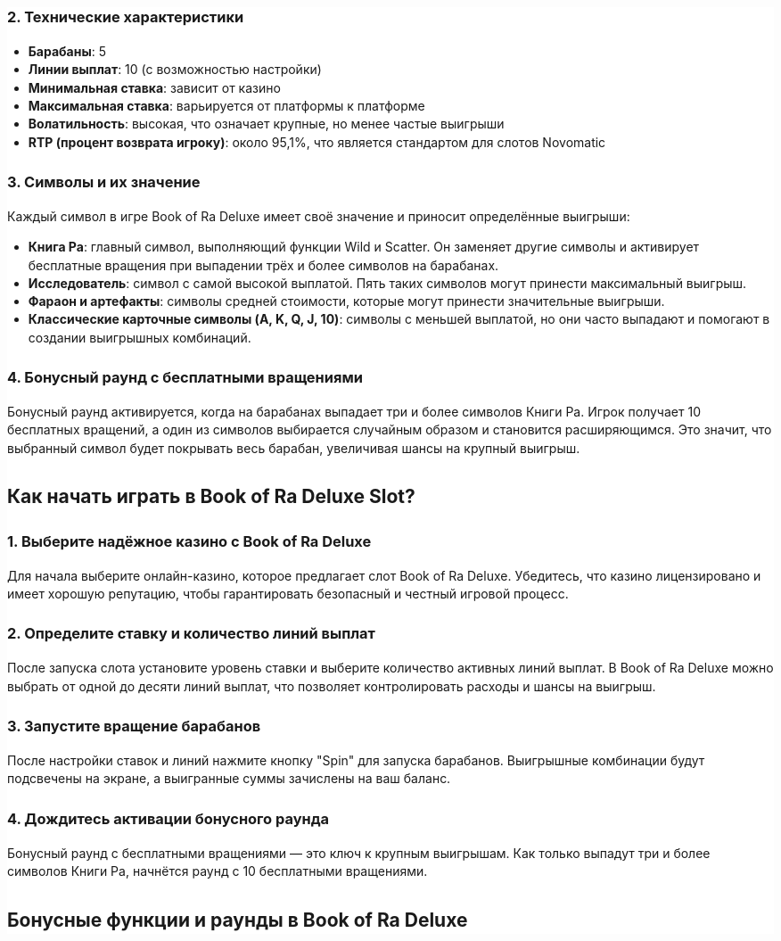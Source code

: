 ### 2. Технические характеристики

* **Барабаны**: 5
* **Линии выплат**: 10 (с возможностью настройки)
* **Минимальная ставка**: зависит от казино
* **Максимальная ставка**: варьируется от платформы к платформе
* **Волатильность**: высокая, что означает крупные, но менее частые выигрыши
* **RTP (процент возврата игроку)**: около 95,1%, что является стандартом для слотов Novomatic

### 3. Символы и их значение

Каждый символ в игре Book of Ra Deluxe имеет своё значение и приносит определённые выигрыши:

* **Книга Ра**: главный символ, выполняющий функции Wild и Scatter. Он заменяет другие символы и активирует бесплатные вращения при выпадении трёх и более символов на барабанах.
* **Исследователь**: символ с самой высокой выплатой. Пять таких символов могут принести максимальный выигрыш.
* **Фараон и артефакты**: символы средней стоимости, которые могут принести значительные выигрыши.
* **Классические карточные символы (A, K, Q, J, 10)**: символы с меньшей выплатой, но они часто выпадают и помогают в создании выигрышных комбинаций.

### 4. Бонусный раунд с бесплатными вращениями

Бонусный раунд активируется, когда на барабанах выпадает три и более символов Книги Ра. Игрок получает 10 бесплатных вращений, а один из символов выбирается случайным образом и становится расширяющимся. Это значит, что выбранный символ будет покрывать весь барабан, увеличивая шансы на крупный выигрыш.

## Как начать играть в Book of Ra Deluxe Slot?

### 1. Выберите надёжное казино с Book of Ra Deluxe

Для начала выберите онлайн-казино, которое предлагает слот Book of Ra Deluxe. Убедитесь, что казино лицензировано и имеет хорошую репутацию, чтобы гарантировать безопасный и честный игровой процесс.

### 2. Определите ставку и количество линий выплат

После запуска слота установите уровень ставки и выберите количество активных линий выплат. В Book of Ra Deluxe можно выбрать от одной до десяти линий выплат, что позволяет контролировать расходы и шансы на выигрыш.

### 3. Запустите вращение барабанов

После настройки ставок и линий нажмите кнопку "Spin" для запуска барабанов. Выигрышные комбинации будут подсвечены на экране, а выигранные суммы зачислены на ваш баланс.

### 4. Дождитесь активации бонусного раунда

Бонусный раунд с бесплатными вращениями — это ключ к крупным выигрышам. Как только выпадут три и более символов Книги Ра, начнётся раунд с 10 бесплатными вращениями.

## Бонусные функции и раунды в Book of Ra Deluxe
